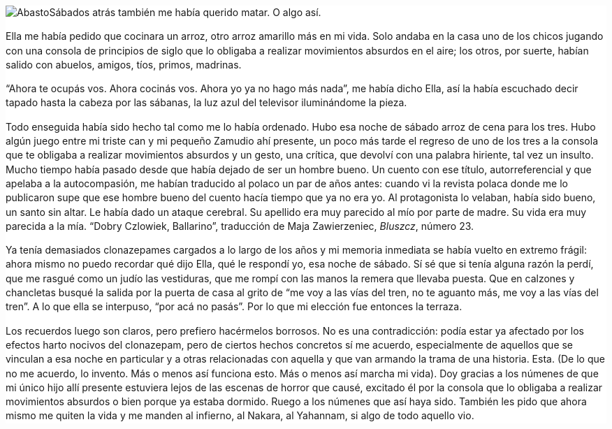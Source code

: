 
  


![Abasto](https://64.media.tumblr.com/fc8d98ba700f6e186c85f737a367e3bb/tumblr_inline_pcfpf18Zl11t6q87u_500.png)Sábados atrás también
me había querido matar. O algo así.  


Ella me había pedido que
cocinara un arroz, otro arroz amarillo más en mi vida. Solo andaba
en la casa uno de los chicos jugando con una consola de principios de
siglo que lo obligaba a realizar movimientos absurdos en el aire; los
otros, por suerte, habían salido con abuelos, amigos, tíos, primos,
madrinas.  


“Ahora te ocupás vos.
Ahora cocinás vos. Ahora yo ya no hago más nada”, me había dicho
Ella, así la había escuchado decir tapado hasta la cabeza por las
sábanas, la luz azul del televisor iluminándome la pieza.  


Todo enseguida había
sido hecho tal como me lo había ordenado. Hubo esa noche de sábado
arroz de cena para los tres. Hubo algún juego entre mi triste can y
mi pequeño Zamudio ahí presente, un poco más tarde el regreso de
uno de los tres a la consola que te obligaba a realizar movimientos
absurdos y un gesto, una crítica, que devolví con una palabra
hiriente, tal vez un insulto. Mucho tiempo había pasado desde que
había dejado de ser un hombre bueno. Un cuento con ese título,
autorreferencial y que apelaba a la autocompasión, me habían
traducido al polaco un par de años antes: cuando vi la revista
polaca donde me lo publicaron supe que ese hombre bueno del cuento
hacía tiempo que ya no era yo. Al protagonista lo velaban, había
sido bueno, un santo sin altar. Le había dado un ataque cerebral. Su
apellido era muy parecido al mío por parte de madre. Su vida era muy
parecida a la mía. “Dobry Czlowiek, Ballarino”, traducción de
Maja Zawierzeniec, *Bluszcz*, número 23.  


Ya tenía demasiados
clonazepames cargados a lo largo de los años y mi memoria inmediata
se había vuelto en extremo frágil: ahora mismo no puedo recordar
qué dijo Ella, qué le respondí yo, esa noche de sábado. Sí sé
que si tenía alguna razón la perdí, que me rasgué como un judío
las vestiduras, que me rompí con las manos la remera que llevaba
puesta. Que en calzones y chancletas busqué la salida por la puerta
de casa al grito de “me voy a las vías del tren, no te aguanto
más, me voy a las vías del tren”. A lo que ella se interpuso,
“por acá no pasás”. Por lo que mi elección fue entonces la
terraza.  


Los recuerdos luego son
claros, pero prefiero hacérmelos borrosos. No es una contradicción:
podía estar ya afectado por los efectos harto nocivos del
clonazepam, pero de ciertos hechos concretos sí me acuerdo,
especialmente de aquellos que se vinculan a esa noche en particular y
a otras relacionadas con aquella y que van armando la trama de una
historia. Esta. (De lo que no me acuerdo, lo invento. Más o menos
así funciona esto. Más o menos así marcha mi vida). Doy gracias a
los númenes de que mi único hijo allí presente estuviera lejos de
las escenas de horror que causé, excitado él por la consola que lo
obligaba a realizar movimientos absurdos o bien porque ya estaba
dormido. Ruego a los númenes que así haya sido. También les pido
que ahora mismo me quiten la vida y me manden al infierno, al Nakara,
al Yahannam, si algo de todo aquello vio.  
